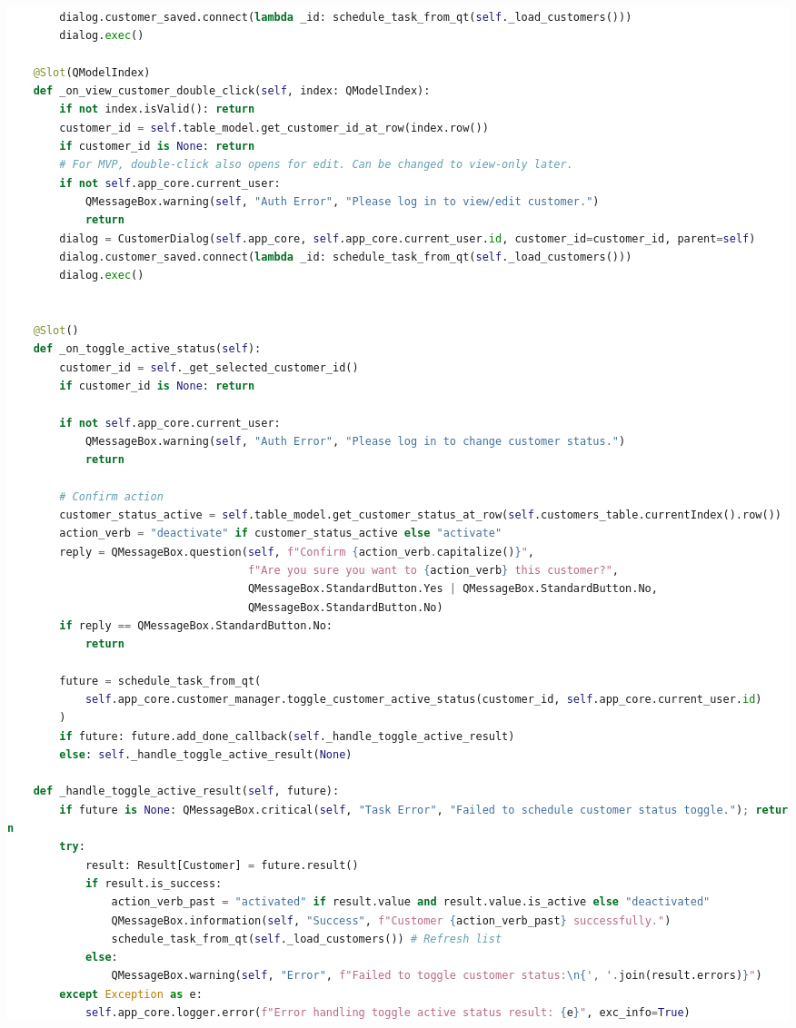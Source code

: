 ```python
        dialog.customer_saved.connect(lambda _id: schedule_task_from_qt(self._load_customers()))
        dialog.exec()
        
    @Slot(QModelIndex)
    def _on_view_customer_double_click(self, index: QModelIndex):
        if not index.isValid(): return
        customer_id = self.table_model.get_customer_id_at_row(index.row())
        if customer_id is None: return
        # For MVP, double-click also opens for edit. Can be changed to view-only later.
        if not self.app_core.current_user:
            QMessageBox.warning(self, "Auth Error", "Please log in to view/edit customer.")
            return
        dialog = CustomerDialog(self.app_core, self.app_core.current_user.id, customer_id=customer_id, parent=self)
        dialog.customer_saved.connect(lambda _id: schedule_task_from_qt(self._load_customers()))
        dialog.exec()


    @Slot()
    def _on_toggle_active_status(self):
        customer_id = self._get_selected_customer_id()
        if customer_id is None: return

        if not self.app_core.current_user:
            QMessageBox.warning(self, "Auth Error", "Please log in to change customer status.")
            return
            
        # Confirm action
        customer_status_active = self.table_model.get_customer_status_at_row(self.customers_table.currentIndex().row())
        action_verb = "deactivate" if customer_status_active else "activate"
        reply = QMessageBox.question(self, f"Confirm {action_verb.capitalize()}",
                                     f"Are you sure you want to {action_verb} this customer?",
                                     QMessageBox.StandardButton.Yes | QMessageBox.StandardButton.No,
                                     QMessageBox.StandardButton.No)
        if reply == QMessageBox.StandardButton.No:
            return

        future = schedule_task_from_qt(
            self.app_core.customer_manager.toggle_customer_active_status(customer_id, self.app_core.current_user.id)
        )
        if future: future.add_done_callback(self._handle_toggle_active_result)
        else: self._handle_toggle_active_result(None)

    def _handle_toggle_active_result(self, future):
        if future is None: QMessageBox.critical(self, "Task Error", "Failed to schedule customer status toggle."); return
        try:
            result: Result[Customer] = future.result()
            if result.is_success:
                action_verb_past = "activated" if result.value and result.value.is_active else "deactivated"
                QMessageBox.information(self, "Success", f"Customer {action_verb_past} successfully.")
                schedule_task_from_qt(self._load_customers()) # Refresh list
            else:
                QMessageBox.warning(self, "Error", f"Failed to toggle customer status:\n{', '.join(result.errors)}")
        except Exception as e:
            self.app_core.logger.error(f"Error handling toggle active status result: {e}", exc_info=True)
```